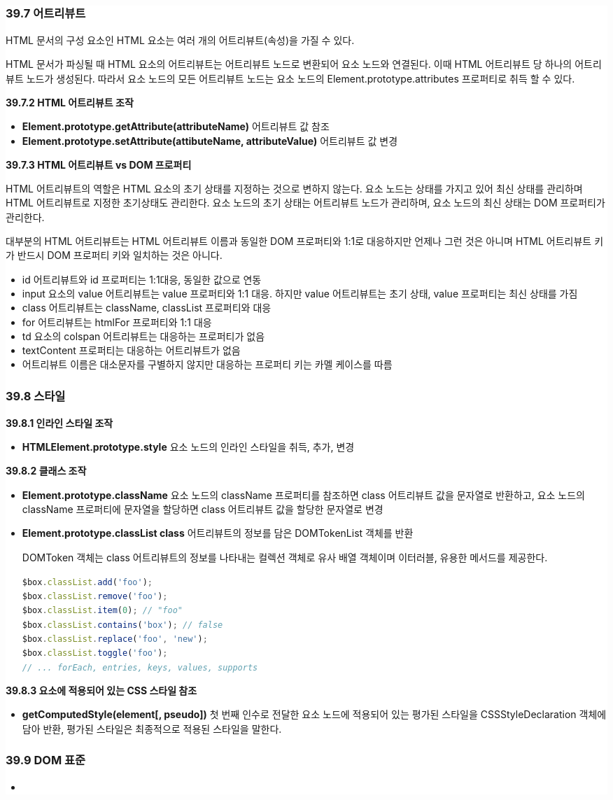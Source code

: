 ### 39.7 어트리뷰트

HTML 문서의 구성 요소인 HTML 요소는 여러 개의 어트리뷰트(속성)을 가질 수 있다.

HTML 문서가 파싱될 때 HTML 요소의 어트리뷰트는 어트리뷰트 노드로 변환되어 요소 노드와 연결된다. 이때 HTML 어트리뷰트 당 하나의 어트리뷰트 노드가 생성된다. 따라서 요소 노드의 모든 어트리뷰트 노드는 요소 노드의 Element.prototype.attributes 프로퍼티로 취득 할 수 있다.

**39.7.2 HTML 어트리뷰트 조작**

- **Element.prototype.getAttribute(attributeName)** 어트리뷰트 값 참조
- **Element.prototype.setAttribute(attibuteName, attributeValue)** 어트리뷰트 값 변경

**39.7.3 HTML 어트리뷰트 vs DOM 프로퍼티**

HTML 어트리뷰트의 역할은 HTML 요소의 초기 상태를 지정하는 것으로 변하지 않는다. 요소 노드는 상태를 가지고 있어 최신 상태를 관리하며 HTML 어트리뷰트로 지정한 초기상태도 관리한다. 요소 노드의 초기 상태는 어트리뷰트 노드가 관리하며, 요소 노드의 최신 상태는 DOM 프로퍼티가 관리한다.

대부분의 HTML 어트리뷰트는 HTML 어트리뷰트 이름과 동일한 DOM 프로퍼티와 1:1로 대응하지만 언제나 그런 것은 아니며 HTML 어트리뷰트 키가 반드시 DOM 프로퍼티 키와 일치하는 것은 아니다.

- id 어트리뷰트와 id 프로퍼티는 1:1대응, 동일한 값으로 연동
- input 요소의 value 어트리뷰트는 value 프로퍼티와 1:1 대응. 하지만 value 어트리뷰트는 초기 상태, value 프로퍼티는 최신 상태를 가짐
- class 어트리뷰트는 className, classList 프로퍼티와 대응
- for 어트리뷰트는 htmlFor 프로퍼티와 1:1 대응
- td 요소의 colspan 어트리뷰트는 대응하는 프로퍼티가 없음
- textContent 프로퍼티는 대응하는 어트리뷰트가 없음
- 어트리뷰트 이름은 대소문자를 구별하지 않지만 대응하는 프로퍼티 키는 카멜 케이스를 따름

### 39.8 스타일

**39.8.1 인라인 스타일 조작**

- **HTMLElement.prototype.style** 요소 노드의 인라인 스타일을 취득, 추가, 변경

**39.8.2 클래스 조작**

- **Element.prototype.className** 요소 노드의 className 프로퍼티를 참조하면 class 어트리뷰트 값을 문자열로 반환하고, 요소 노드의 className 프로퍼티에 문자열을 할당하면 class 어트리뷰트 값을 할당한 문자열로 변경
- **Element.prototype.classList class** 어트리뷰트의 정보를 담은 DOMTokenList 객체를 반환
    
    DOMToken 객체는 class 어트리뷰트의 정보를 나타내는 컬렉션 객체로 유사 배열 객체이며 이터러블, 유용한 메서드를 제공한다.
    
    ```jsx
    $box.classList.add('foo');
    $box.classList.remove('foo');
    $box.classList.item(0); // "foo"
    $box.classList.contains('box'); // false
    $box.classList.replace('foo', 'new');
    $box.classList.toggle('foo');
    // ... forEach, entries, keys, values, supports
    ```
    

**39.8.3 요소에 적용되어 있는 CSS 스타일 참조**

- **getComputedStyle(element[, pseudo])** 첫 번째 인수로 전달한 요소 노드에 적용되어 있는 평가된 스타일을 CSSStyleDeclaration 객체에 담아 반환, 평가된 스타일은 최종적으로 적용된 스타일을 말한다.

### 39.9 DOM 표준

-